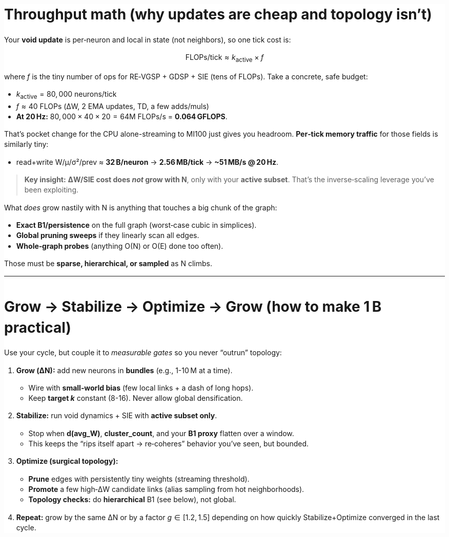 # Throughput math (why updates are cheap and topology isn’t)

Your **void update** is per‑neuron and local in state (not neighbors), so one tick cost is:

$$
\text{FLOPs/tick} \approx k_\text{active} \times f
$$

where $f$ is the tiny number of ops for RE‑VGSP + GDSP + SIE (tens of FLOPs).
Take a concrete, safe budget:

* $k_\text{active} = 80{,}000$ neurons/tick
* $f \approx 40$ FLOPs (ΔW, 2 EMA updates, TD, a few adds/muls)
* **At 20 Hz:** $80{,}000 \times 40 \times 20 = 64\text{M FLOPs/s}$ = **0.064 GFLOPS**.

That’s pocket change for the CPU alone-streaming to MI100 just gives you headroom. **Per‑tick memory traffic** for those fields is similarly tiny:

* read+write W/μ/σ²/prev ≈ **32 B/neuron** →
  **2.56 MB/tick** → **\~51 MB/s @ 20 Hz**.

> **Key insight:** **ΔW/SIE cost does *not* grow with N**, only with your **active subset**. That’s the inverse‑scaling leverage you’ve been exploiting.

What *does* grow nastily with N is anything that touches a big chunk of the graph:

* **Exact B1/persistence** on the full graph (worst‑case cubic in simplices).
* **Global pruning sweeps** if they linearly scan all edges.
* **Whole‑graph probes** (anything O(N) or O(E) done too often).

Those must be **sparse, hierarchical, or sampled** as N climbs.

---

# Grow → Stabilize → Optimize → Grow (how to make 1 B practical)

Use your cycle, but couple it to *measurable gates* so you never “outrun” topology:

1. **Grow (ΔN):** add new neurons in **bundles** (e.g., 1-10 M at a time).

   * Wire with **small‑world bias** (few local links + a dash of long hops).
   * Keep **target $k$** constant (8-16). Never allow global densification.

2. **Stabilize:** run void dynamics + SIE with **active subset only**.

   * Stop when **d(avg\_W)**, **cluster\_count**, and your **B1 proxy** flatten over a window.
   * This keeps the “rips itself apart → re‑coheres” behavior you’ve seen, but bounded.

3. **Optimize (surgical topology):**

   * **Prune** edges with persistently tiny weights (streaming threshold).
   * **Promote** a few high‑ΔW candidate links (alias sampling from hot neighborhoods).
   * **Topology checks:** do **hierarchical** B1 (see below), not global.

4. **Repeat:** grow by the same ΔN or by a factor $g \in [1.2, 1.5]$ depending on how quickly Stabilize+Optimize converged in the last cycle.
